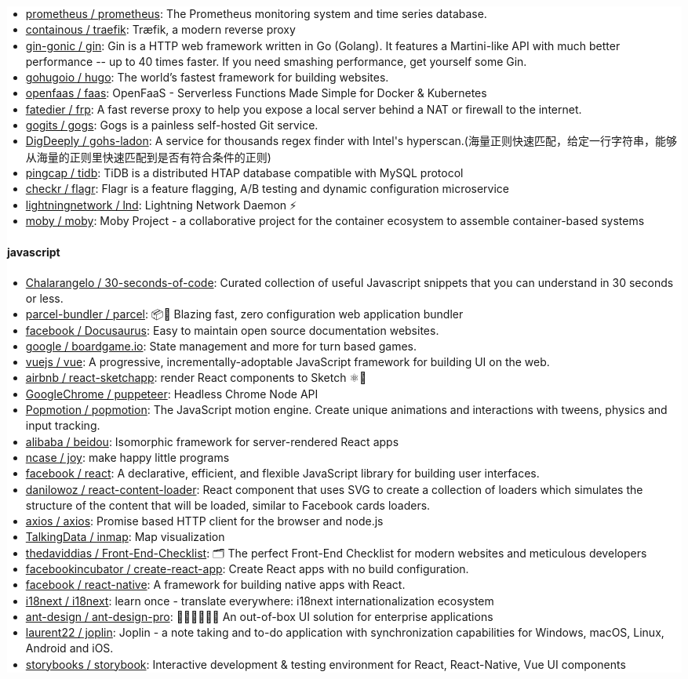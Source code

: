 * [prometheus / prometheus](https://github.com/prometheus/prometheus): The Prometheus monitoring system and time series database.
* [containous / traefik](https://github.com/containous/traefik): Træfik, a modern reverse proxy
* [gin-gonic / gin](https://github.com/gin-gonic/gin): Gin is a HTTP web framework written in Go (Golang). It features a Martini-like API with much better performance -- up to 40 times faster. If you need smashing performance, get yourself some Gin.
* [gohugoio / hugo](https://github.com/gohugoio/hugo): The world’s fastest framework for building websites.
* [openfaas / faas](https://github.com/openfaas/faas): OpenFaaS - Serverless Functions Made Simple for Docker & Kubernetes
* [fatedier / frp](https://github.com/fatedier/frp): A fast reverse proxy to help you expose a local server behind a NAT or firewall to the internet.
* [gogits / gogs](https://github.com/gogits/gogs): Gogs is a painless self-hosted Git service.
* [DigDeeply / gohs-ladon](https://github.com/DigDeeply/gohs-ladon): A service for thousands regex finder with Intel's hyperscan.(海量正则快速匹配，给定一行字符串，能够从海量的正则里快速匹配到是否有符合条件的正则)
* [pingcap / tidb](https://github.com/pingcap/tidb): TiDB is a distributed HTAP database compatible with MySQL protocol
* [checkr / flagr](https://github.com/checkr/flagr): Flagr is a feature flagging, A/B testing and dynamic configuration microservice
* [lightningnetwork / lnd](https://github.com/lightningnetwork/lnd): Lightning Network Daemon ⚡️
* [moby / moby](https://github.com/moby/moby): Moby Project - a collaborative project for the container ecosystem to assemble container-based systems

#### javascript
* [Chalarangelo / 30-seconds-of-code](https://github.com/Chalarangelo/30-seconds-of-code): Curated collection of useful Javascript snippets that you can understand in 30 seconds or less.
* [parcel-bundler / parcel](https://github.com/parcel-bundler/parcel): 📦🚀 Blazing fast, zero configuration web application bundler
* [facebook / Docusaurus](https://github.com/facebook/Docusaurus): Easy to maintain open source documentation websites.
* [google / boardgame.io](https://github.com/google/boardgame.io): State management and more for turn based games.
* [vuejs / vue](https://github.com/vuejs/vue): A progressive, incrementally-adoptable JavaScript framework for building UI on the web.
* [airbnb / react-sketchapp](https://github.com/airbnb/react-sketchapp): render React components to Sketch ⚛️💎
* [GoogleChrome / puppeteer](https://github.com/GoogleChrome/puppeteer): Headless Chrome Node API
* [Popmotion / popmotion](https://github.com/Popmotion/popmotion): The JavaScript motion engine. Create unique animations and interactions with tweens, physics and input tracking.
* [alibaba / beidou](https://github.com/alibaba/beidou): Isomorphic framework for server-rendered React apps
* [ncase / joy](https://github.com/ncase/joy): make happy little programs
* [facebook / react](https://github.com/facebook/react): A declarative, efficient, and flexible JavaScript library for building user interfaces.
* [danilowoz / react-content-loader](https://github.com/danilowoz/react-content-loader): React component that uses SVG to create a collection of loaders which simulates the structure of the content that will be loaded, similar to Facebook cards loaders.
* [axios / axios](https://github.com/axios/axios): Promise based HTTP client for the browser and node.js
* [TalkingData / inmap](https://github.com/TalkingData/inmap): Map visualization
* [thedaviddias / Front-End-Checklist](https://github.com/thedaviddias/Front-End-Checklist): 🗂 The perfect Front-End Checklist for modern websites and meticulous developers
* [facebookincubator / create-react-app](https://github.com/facebookincubator/create-react-app): Create React apps with no build configuration.
* [facebook / react-native](https://github.com/facebook/react-native): A framework for building native apps with React.
* [i18next / i18next](https://github.com/i18next/i18next): learn once - translate everywhere: i18next internationalization ecosystem
* [ant-design / ant-design-pro](https://github.com/ant-design/ant-design-pro): 👨🏻‍💻👩🏻‍💻 An out-of-box UI solution for enterprise applications
* [laurent22 / joplin](https://github.com/laurent22/joplin): Joplin - a note taking and to-do application with synchronization capabilities for Windows, macOS, Linux, Android and iOS.
* [storybooks / storybook](https://github.com/storybooks/storybook): Interactive development & testing environment for React, React-Native, Vue UI components